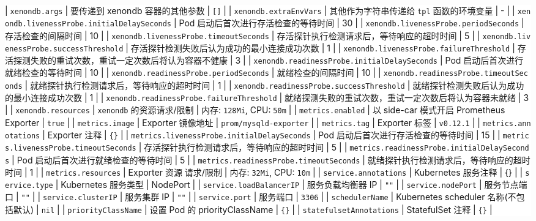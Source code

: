 | `xenondb.args`                               | 要传递到 xenondb 容器的其他参数                                                                        | `[]`                                            |
| `xenondb.extraEnvVars`                       | 其他作为字符串传递给 `tpl` 函数的环境变量                                                                 |                        -                         |
| `xenondb.livenessProbe.initialDelaySeconds`  | Pod 启动后首次进行存活检查的等待时间                                                                      | 30                                              |
| `xenondb.livenessProbe.periodSeconds`        | 存活检查的间隔时间                                                                                     | 10                                              |
| `xenondb.livenessProbe.timeoutSeconds`       | 存活探针执行检测请求后，等待响应的超时时间                                                                 | 5                                               |
| `xenondb.livenessProbe.successThreshold`     | 存活探针检测失败后认为成功的最小连接成功次数                                                               | 1                                               |
| `xenondb.livenessProbe.failureThreshold`     | 存活探测失败的重试次数，重试一定次数后将认为容器不健康                                                       | 3                                               |
| `xenondb.readinessProbe.initialDelaySeconds` | Pod 启动后首次进行就绪检查的等待时间                                                                     | 10                                              |
| `xenondb.readinessProbe.periodSeconds`       | 就绪检查的间隔时间                                                                                     | 10                                              |
| `xenondb.readinessProbe.timeoutSeconds`      | 就绪探针执行检测请求后，等待响应的超时时间                                                                 | 1                                               |
| `xenondb.readinessProbe.successThreshold`    | 就绪探针检测失败后认为成功的最小连接成功次数                                                                | 1                                               |
| `xenondb.readinessProbe.failureThreshold`    | 就绪探测失败的重试次数，重试一定次数后将认为容器未就绪                                                       | 3                                               |
| `xenondb.resources`                          | `xenondb` 的资源请求/限制                                                                             | 内存: `128Mi`, CPU: `50m`                     |
| `metrics.enabled`                            | 以 side-car 模式开启 Prometheus Exporter                                                              | `true`                                          |
| `metrics.image`                              | Exporter 镜像地址                                                                                     | `prom/mysqld-exporter`                          |
| `metrics.tag`                                | Exporter 标签                                                                                        | `v0.12.1`                                       |
| `metrics.annotations`                        | Exporter 注释                                                                                        | `{}`                                            |
| `metrics.livenessProbe.initialDelaySeconds`  | Pod 启动后首次进行存活检查的等待时间                                                                     | 15                                              |
| `metrics.livenessProbe.timeoutSeconds`       | 存活探针执行检测请求后，等待响应的超时时间                                                                 | 5                                               |
| `metrics.readinessProbe.initialDelaySeconds` | Pod 启动后首次进行就绪检查的等待时间                                                                     | 5                                               |
| `metrics.readinessProbe.timeoutSeconds`      | 就绪探针执行检测请求后，等待响应的超时时间                                                                 | 1                                               |
| `metrics.resources`                          | Exporter 资源 请求/限制                                                                               | 内存: `32Mi`, CPU: `10m`                      |
| `service.annotations`                        | Kubernetes 服务注释                                                                                  | {}                                              |
| `service.type`                               | Kubernetes 服务类型                                                                                  | NodePort                                        |
| `service.loadBalancerIP`                     | 服务负载均衡器 IP                                                                                     | `""`                                            |
| `service.nodePort`                           | 服务节点端口                                                                                          | `""`                                            |
| `service.clusterIP`                          | 服务集群 IP                                                                                          | `""`                                            |
| `service.port`                               | 服务端口                                                                                             | `3306`                                          |
| `schedulerName`                              | Kubernetes scheduler 名称(不包括默认)                                                                 | `nil`                                           |
| `priorityClassName`                          | 设置 Pod 的 priorityClassName                                                                       | `{}`                                            |
| `statefulsetAnnotations`                     | StatefulSet 注释                                                                                    | `{}`                                            |